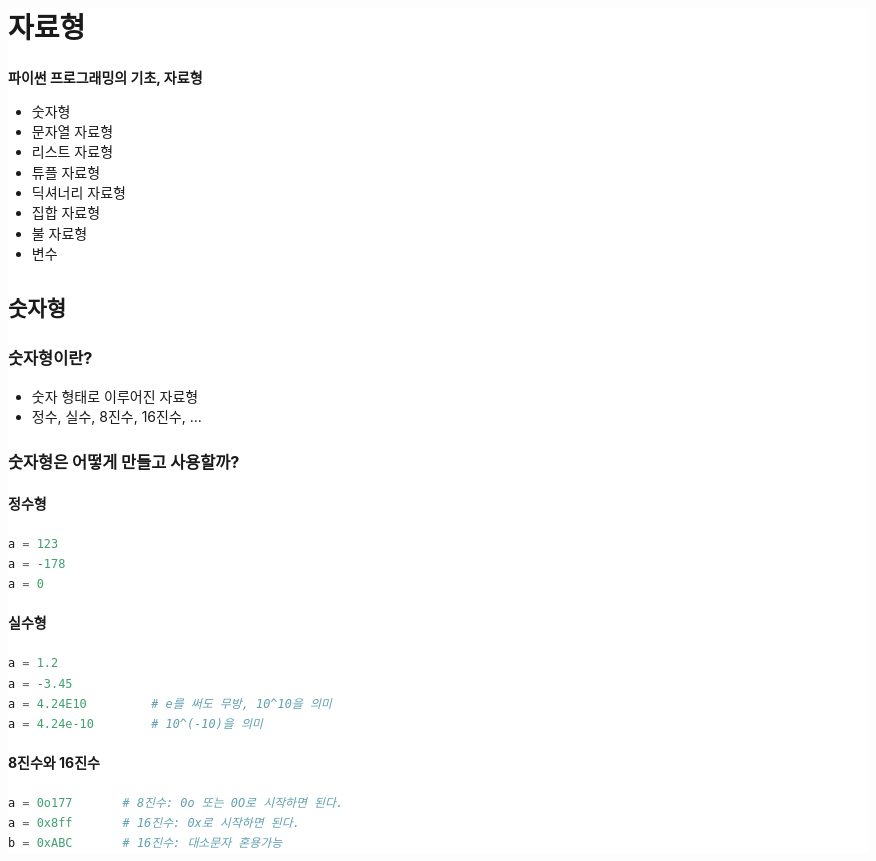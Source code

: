 # 자료형

**파이썬 프로그래밍의 기초, 자료형**

- 숫자형
- 문자열 자료형
- 리스트 자료형
- 튜플 자료형
- 딕셔너리 자료형
- 집합 자료형
- 불 자료형
- 변수




## 숫자형



### 숫자형이란?

- 숫자 형태로 이루어진 자료형
- 정수, 실수, 8진수, 16진수, ...



### 숫자형은 어떻게 만들고 사용할까?


#### 정수형

```python
a = 123
a = -178
a = 0
```


#### 실수형

```python
a = 1.2
a = -3.45
a = 4.24E10         # e를 써도 무방, 10^10을 의미
a = 4.24e-10        # 10^(-10)을 의미
```

#### 8진수와 16진수

```python
a = 0o177       # 8진수: 0o 또는 0O로 시작하면 된다.
a = 0x8ff       # 16진수: 0x로 시작하면 된다.
b = 0xABC       # 16진수: 대소문자 혼용가능
```

